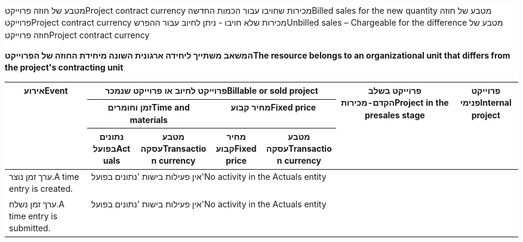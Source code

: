 <td><span data-ttu-id="c05f4-206">מטבע של חוזה פרוייקט</span><span class="sxs-lookup"><span data-stu-id="c05f4-206">Project contract currency</span></span></td>
</tr>
<tr>
<td><span data-ttu-id="c05f4-207">מכירות שחויבו עבור הכמות החדשה</span><span class="sxs-lookup"><span data-stu-id="c05f4-207">Billed sales for the new quantity</span></span></td>
<td><span data-ttu-id="c05f4-208">מטבע של חוזה פרוייקט</span><span class="sxs-lookup"><span data-stu-id="c05f4-208">Project contract currency</span></span></td>
</tr>
<tr>
<td><span data-ttu-id="c05f4-209">מכירות שלא חויבו - ניתן לחיוב עבור ההפרש</span><span class="sxs-lookup"><span data-stu-id="c05f4-209">Unbilled sales – Chargeable for the difference</span></span></td>
<td><span data-ttu-id="c05f4-210">מטבע של חוזה פרוייקט</span><span class="sxs-lookup"><span data-stu-id="c05f4-210">Project contract currency</span></span></td>
</tr>
</tbody>
</table>

<span data-ttu-id="c05f4-211">**המשאב משתייך ליחידה ארגונית השונה מיחידת החוזה של הפרוייקט**</span><span class="sxs-lookup"><span data-stu-id="c05f4-211">**The resource belongs to an organizational unit that differs from the project's contracting unit**</span></span>

<table>
<thead>
<tr>
<th rowspan="3"><span data-ttu-id="c05f4-212">אירוע</span><span class="sxs-lookup"><span data-stu-id="c05f4-212">Event</span></span></th>
<th colspan="4"><span data-ttu-id="c05f4-213">פרוייקט לחיוב או פרוייקט שנמכר</span><span class="sxs-lookup"><span data-stu-id="c05f4-213">Billable or sold project</span></span></th>
<th rowspan="3"><span data-ttu-id="c05f4-214">פרוייקט בשלב הקדם-מכירות</span><span class="sxs-lookup"><span data-stu-id="c05f4-214">Project in the presales stage</span></span></th>
<th rowspan="3"><span data-ttu-id="c05f4-215">פרוייקט פנימי</span><span class="sxs-lookup"><span data-stu-id="c05f4-215">Internal project</span></span></th>
</tr>
<tr>
<th colspan="2"><span data-ttu-id="c05f4-216">זמן וחומרים</span><span class="sxs-lookup"><span data-stu-id="c05f4-216">Time and materials</span></span></th>
<th colspan="2"><span data-ttu-id="c05f4-217">מחיר קבוע</span><span class="sxs-lookup"><span data-stu-id="c05f4-217">Fixed price</span></span></th>
</tr>
<tr>
<th><span data-ttu-id="c05f4-218">נתונים בפועל</span><span class="sxs-lookup"><span data-stu-id="c05f4-218">Actuals</span></span></th>
<th><span data-ttu-id="c05f4-219">מטבע עסקה</span><span class="sxs-lookup"><span data-stu-id="c05f4-219">Transaction currency</span></span></th>
<th><span data-ttu-id="c05f4-220">מחיר קבוע</span><span class="sxs-lookup"><span data-stu-id="c05f4-220">Fixed price</span></span></th>
<th><span data-ttu-id="c05f4-221">מטבע עסקה</span><span class="sxs-lookup"><span data-stu-id="c05f4-221">Transaction currency</span></span></th>
</tr>
</thead>
<tbody>
<tr>
<td><span data-ttu-id="c05f4-222">ערך זמן נוצר.</span><span class="sxs-lookup"><span data-stu-id="c05f4-222">A time entry is created.</span></span></td>
<td colspan="6"><span data-ttu-id="c05f4-223">אין פעילות בישות 'נתונים בפועל'</span><span class="sxs-lookup"><span data-stu-id="c05f4-223">No activity in the Actuals entity</span></span></td>
</tr>
<tr>
<td><span data-ttu-id="c05f4-224">ערך זמן נשלח.</span><span class="sxs-lookup"><span data-stu-id="c05f4-224">A time entry is submitted.</span></span></td>
<td colspan="6"><span data-ttu-id="c05f4-225">אין פעילות בישות 'נתונים בפועל'</span><span class="sxs-lookup"><span data-stu-id="c05f4-225">No activity in the Actuals entity</span></span></td>